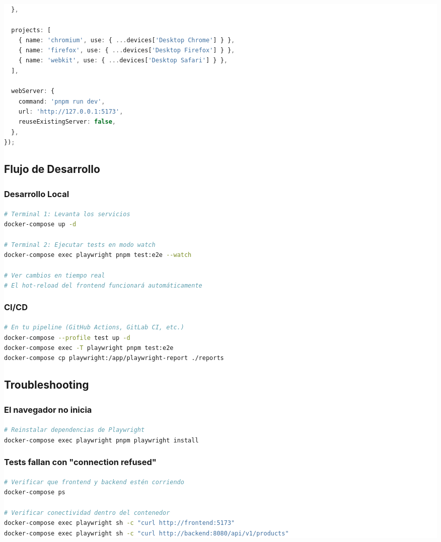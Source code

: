 ```typescript
  },

  projects: [
    { name: 'chromium', use: { ...devices['Desktop Chrome'] } },
    { name: 'firefox', use: { ...devices['Desktop Firefox'] } },
    { name: 'webkit', use: { ...devices['Desktop Safari'] } },
  ],

  webServer: {
    command: 'pnpm run dev',
    url: 'http://127.0.0.1:5173',
    reuseExistingServer: false,
  },
});
```

## Flujo de Desarrollo

### Desarrollo Local
```bash
# Terminal 1: Levanta los servicios
docker-compose up -d

# Terminal 2: Ejecutar tests en modo watch
docker-compose exec playwright pnpm test:e2e --watch

# Ver cambios en tiempo real
# El hot-reload del frontend funcionará automáticamente
```

### CI/CD
```bash
# En tu pipeline (GitHub Actions, GitLab CI, etc.)
docker-compose --profile test up -d
docker-compose exec -T playwright pnpm test:e2e
docker-compose cp playwright:/app/playwright-report ./reports
```

## Troubleshooting

### El navegador no inicia
```bash
# Reinstalar dependencias de Playwright
docker-compose exec playwright pnpm playwright install
```

### Tests fallan con "connection refused"
```bash
# Verificar que frontend y backend estén corriendo
docker-compose ps

# Verificar conectividad dentro del contenedor
docker-compose exec playwright sh -c "curl http://frontend:5173"
docker-compose exec playwright sh -c "curl http://backend:8080/api/v1/products"
```
